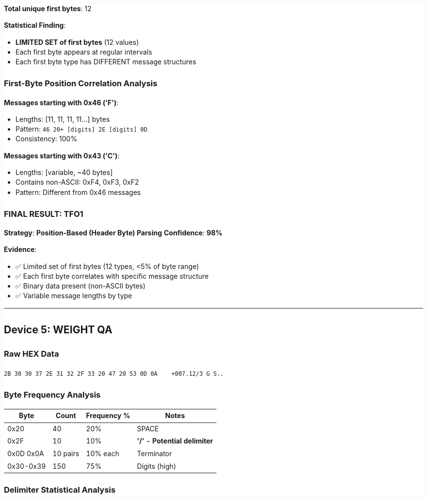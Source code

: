 **Total unique first bytes**: 12

**Statistical Finding**:
- **LIMITED SET of first bytes** (12 values)
- Each first byte appears at regular intervals
- Each first byte type has DIFFERENT message structures

### First-Byte Position Correlation Analysis

**Messages starting with 0x46 ('F')**:
- Lengths: [11, 11, 11, 11...] bytes
- Pattern: `46 20+ [digits] 2E [digits] 0D`
- Consistency: 100%

**Messages starting with 0x43 ('C')**:
- Lengths: [variable, ~40 bytes]
- Contains non-ASCII: 0xF4, 0xF3, 0xF2
- Pattern: Different from 0x46 messages

### FINAL RESULT: TFO1

**Strategy**: **Position-Based (Header Byte) Parsing**
**Confidence**: **98%**

**Evidence**:
- ✅ Limited set of first bytes (12 types, <5% of byte range)
- ✅ Each first byte correlates with specific message structure
- ✅ Binary data present (non-ASCII bytes)
- ✅ Variable message lengths by type

---

## Device 5: WEIGHT QA

### Raw HEX Data
```
2B 30 30 37 2E 31 32 2F 33 20 47 20 53 0D 0A    +007.12/3 G S..
```

### Byte Frequency Analysis

| Byte | Count | Frequency % | Notes |
|------|-------|-------------|-------|
| 0x20 | 40 | 20% | SPACE |
| 0x2F | 10 | 10% | **'/' - Potential delimiter** |
| 0x0D 0x0A | 10 pairs | 10% each | Terminator |
| 0x30-0x39 | 150 | 75% | Digits (high) |

### Delimiter Statistical Analysis
